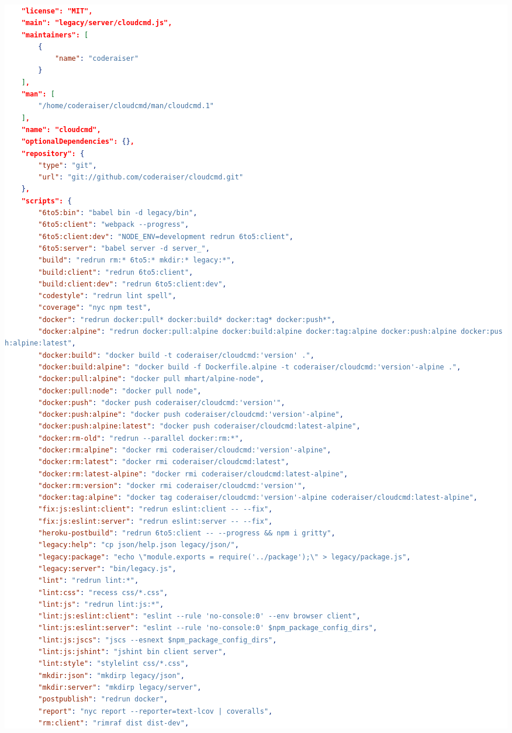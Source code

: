 ```json
    "license": "MIT",
    "main": "legacy/server/cloudcmd.js",
    "maintainers": [
        {
            "name": "coderaiser"
        }
    ],
    "man": [
        "/home/coderaiser/cloudcmd/man/cloudcmd.1"
    ],
    "name": "cloudcmd",
    "optionalDependencies": {},
    "repository": {
        "type": "git",
        "url": "git://github.com/coderaiser/cloudcmd.git"
    },
    "scripts": {
        "6to5:bin": "babel bin -d legacy/bin",
        "6to5:client": "webpack --progress",
        "6to5:client:dev": "NODE_ENV=development redrun 6to5:client",
        "6to5:server": "babel server -d server_",
        "build": "redrun rm:* 6to5:* mkdir:* legacy:*",
        "build:client": "redrun 6to5:client",
        "build:client:dev": "redrun 6to5:client:dev",
        "codestyle": "redrun lint spell",
        "coverage": "nyc npm test",
        "docker": "redrun docker:pull* docker:build* docker:tag* docker:push*",
        "docker:alpine": "redrun docker:pull:alpine docker:build:alpine docker:tag:alpine docker:push:alpine docker:push:alpine:latest",
        "docker:build": "docker build -t coderaiser/cloudcmd:'version' .",
        "docker:build:alpine": "docker build -f Dockerfile.alpine -t coderaiser/cloudcmd:'version'-alpine .",
        "docker:pull:alpine": "docker pull mhart/alpine-node",
        "docker:pull:node": "docker pull node",
        "docker:push": "docker push coderaiser/cloudcmd:'version'",
        "docker:push:alpine": "docker push coderaiser/cloudcmd:'version'-alpine",
        "docker:push:alpine:latest": "docker push coderaiser/cloudcmd:latest-alpine",
        "docker:rm-old": "redrun --parallel docker:rm:*",
        "docker:rm:alpine": "docker rmi coderaiser/cloudcmd:'version'-alpine",
        "docker:rm:latest": "docker rmi coderaiser/cloudcmd:latest",
        "docker:rm:latest-alpine": "docker rmi coderaiser/cloudcmd:latest-alpine",
        "docker:rm:version": "docker rmi coderaiser/cloudcmd:'version'",
        "docker:tag:alpine": "docker tag coderaiser/cloudcmd:'version'-alpine coderaiser/cloudcmd:latest-alpine",
        "fix:js:eslint:client": "redrun eslint:client -- --fix",
        "fix:js:eslint:server": "redrun eslint:server -- --fix",
        "heroku-postbuild": "redrun 6to5:client -- --progress && npm i gritty",
        "legacy:help": "cp json/help.json legacy/json/",
        "legacy:package": "echo \"module.exports = require('../package');\" > legacy/package.js",
        "legacy:server": "bin/legacy.js",
        "lint": "redrun lint:*",
        "lint:css": "recess css/*.css",
        "lint:js": "redrun lint:js:*",
        "lint:js:eslint:client": "eslint --rule 'no-console:0' --env browser client",
        "lint:js:eslint:server": "eslint --rule 'no-console:0' $npm_package_config_dirs",
        "lint:js:jscs": "jscs --esnext $npm_package_config_dirs",
        "lint:js:jshint": "jshint bin client server",
        "lint:style": "stylelint css/*.css",
        "mkdir:json": "mkdirp legacy/json",
        "mkdir:server": "mkdirp legacy/server",
        "postpublish": "redrun docker",
        "report": "nyc report --reporter=text-lcov | coveralls",
        "rm:client": "rimraf dist dist-dev",
```